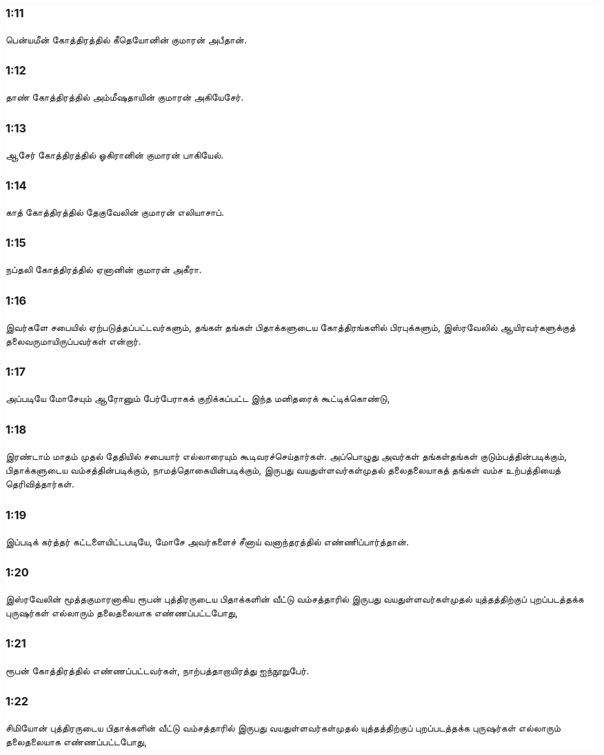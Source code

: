 ###  1:11

பென்யமீன் கோத்திரத்தில் கீதெயோனின் குமாரன் அபீதான்.

###  1:12

தாண் கோத்திரத்தில் அம்மீஷதாயின் குமாரன் அகியேசேர்.

###  1:13

ஆசேர் கோத்திரத்தில் ஓகிரானின் குமாரன் பாகியேல்.

###  1:14

காத் கோத்திரத்தில் தேகுவேலின் குமாரன் எலியாசாப்.

###  1:15

நப்தலி கோத்திரத்தில் ஏனானின் குமாரன் அகீரா.

###  1:16

இவர்களே சபையில் ஏற்படுத்தப்பட்டவர்களும், தங்கள் தங்கள் பிதாக்களுடைய கோத்திரங்களில் பிரபுக்களும், இஸ்ரவேலில் ஆயிரவர்களுக்குத் தலைவருமாயிருப்பவர்கள் என்றார்.

###  1:17

அப்படியே மோசேயும் ஆரோனும் பேர்பேராகக் குறிக்கப்பட்ட இந்த மனிதரைக் கூட்டிக்கொண்டு,

###  1:18

இரண்டாம் மாதம் முதல் தேதியில் சபையார் எல்லாரையும் கூடிவரச்செய்தார்கள். அப்பொழுது அவர்கள் தங்கள்தங்கள் குடும்பத்தின்படிக்கும், பிதாக்களுடைய வம்சத்தின்படிக்கும், நாமத்தொகையின்படிக்கும், இருபது வயதுள்ளவர்கள்முதல் தலைதலையாகத் தங்கள் வம்ச உற்பத்தியைத் தெரிவித்தார்கள்.

###  1:19

இப்படிக் கர்த்தர் கட்டளையிட்டபடியே, மோசே அவர்களைச் சீனாய் வனாந்தரத்தில் எண்ணிப்பார்த்தான்.

###  1:20

இஸ்ரவேலின் மூத்தகுமாரனாகிய ரூபன் புத்திரருடைய பிதாக்களின் வீட்டு வம்சத்தாரில் இருபது வயதுள்ளவர்கள்முதல் யுத்தத்திற்குப் புறப்படத்தக்க புருஷர்கள் எல்லாரும் தலைதலையாக எண்ணப்பட்டபோது,

###  1:21

ரூபன் கோத்திரத்தில் எண்ணப்பட்டவர்கள், நாற்பத்தாறாயிரத்து ஐந்நூறுபேர்.

###  1:22

சிமியோன் புத்திரருடைய பிதாக்களின் வீட்டு வம்சத்தாரில் இருபது வயதுள்ளவர்கள்முதல் யுத்தத்திற்குப் புறப்படத்தக்க புருஷர்கள் எல்லாரும் தலைதலையாக எண்ணப்பட்டபோது,
